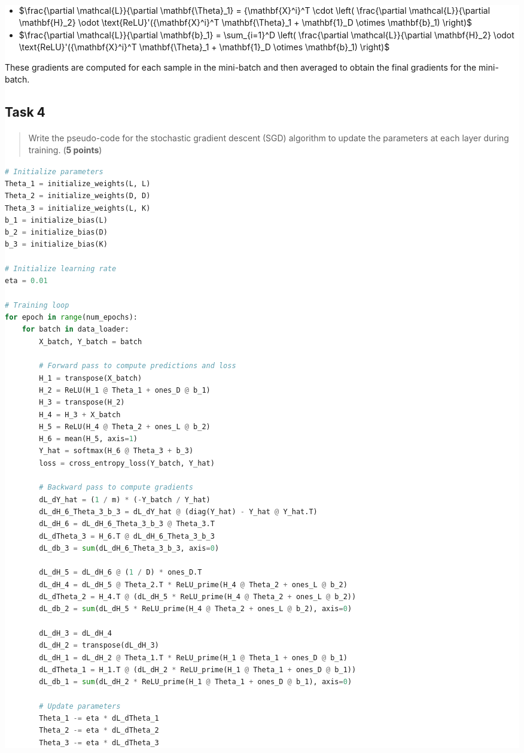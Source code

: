   - $\frac{\partial \mathcal{L}}{\partial \mathbf{\Theta}_1} = {\mathbf{X}^i}^T \cdot \left( \frac{\partial \mathcal{L}}{\partial \mathbf{H}_2} \odot \text{ReLU}'({\mathbf{X}^i}^T \mathbf{\Theta}_1 + \mathbf{1}_D \otimes \mathbf{b}_1) \right)$
  - $\frac{\partial \mathcal{L}}{\partial \mathbf{b}_1} = \sum_{i=1}^D \left( \frac{\partial \mathcal{L}}{\partial \mathbf{H}_2} \odot \text{ReLU}'({\mathbf{X}^i}^T \mathbf{\Theta}_1 + \mathbf{1}_D \otimes \mathbf{b}_1) \right)$

These gradients are computed for each sample in the mini-batch and then averaged to obtain the final gradients for the mini-batch.

## Task 4

> Write the pseudo-code for the stochastic gradient descent (SGD) algorithm to update the parameters at each layer during training. (**5 points**)

```python
# Initialize parameters
Theta_1 = initialize_weights(L, L)
Theta_2 = initialize_weights(D, D)
Theta_3 = initialize_weights(L, K)
b_1 = initialize_bias(L)
b_2 = initialize_bias(D)
b_3 = initialize_bias(K)

# Initialize learning rate
eta = 0.01

# Training loop
for epoch in range(num_epochs):
    for batch in data_loader:
        X_batch, Y_batch = batch

        # Forward pass to compute predictions and loss
        H_1 = transpose(X_batch)
        H_2 = ReLU(H_1 @ Theta_1 + ones_D @ b_1)
        H_3 = transpose(H_2)
        H_4 = H_3 + X_batch
        H_5 = ReLU(H_4 @ Theta_2 + ones_L @ b_2)
        H_6 = mean(H_5, axis=1)
        Y_hat = softmax(H_6 @ Theta_3 + b_3)
        loss = cross_entropy_loss(Y_batch, Y_hat)

        # Backward pass to compute gradients
        dL_dY_hat = (1 / m) * (-Y_batch / Y_hat)
        dL_dH_6_Theta_3_b_3 = dL_dY_hat @ (diag(Y_hat) - Y_hat @ Y_hat.T)
        dL_dH_6 = dL_dH_6_Theta_3_b_3 @ Theta_3.T
        dL_dTheta_3 = H_6.T @ dL_dH_6_Theta_3_b_3
        dL_db_3 = sum(dL_dH_6_Theta_3_b_3, axis=0)

        dL_dH_5 = dL_dH_6 @ (1 / D) * ones_D.T
        dL_dH_4 = dL_dH_5 @ Theta_2.T * ReLU_prime(H_4 @ Theta_2 + ones_L @ b_2)
        dL_dTheta_2 = H_4.T @ (dL_dH_5 * ReLU_prime(H_4 @ Theta_2 + ones_L @ b_2))
        dL_db_2 = sum(dL_dH_5 * ReLU_prime(H_4 @ Theta_2 + ones_L @ b_2), axis=0)

        dL_dH_3 = dL_dH_4
        dL_dH_2 = transpose(dL_dH_3)
        dL_dH_1 = dL_dH_2 @ Theta_1.T * ReLU_prime(H_1 @ Theta_1 + ones_D @ b_1)
        dL_dTheta_1 = H_1.T @ (dL_dH_2 * ReLU_prime(H_1 @ Theta_1 + ones_D @ b_1))
        dL_db_1 = sum(dL_dH_2 * ReLU_prime(H_1 @ Theta_1 + ones_D @ b_1), axis=0)

        # Update parameters
        Theta_1 -= eta * dL_dTheta_1
        Theta_2 -= eta * dL_dTheta_2
        Theta_3 -= eta * dL_dTheta_3
```